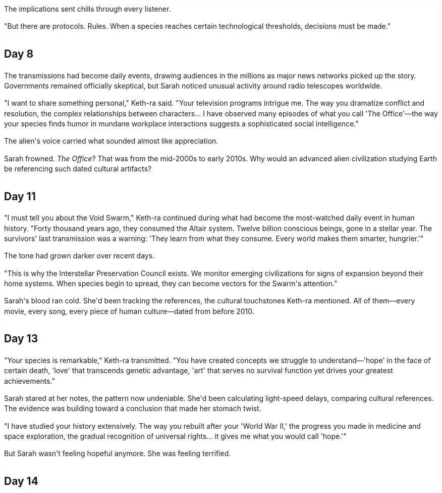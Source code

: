 The implications sent chills through every listener.

"But there are protocols. Rules. When a species reaches certain technological thresholds, decisions must be made."

## Day 8

The transmissions had become daily events, drawing audiences in the millions as major news networks picked up the story. Governments remained officially skeptical, but Sarah noticed unusual activity around radio telescopes worldwide.

"I want to share something personal," Keth-ra said. "Your television programs intrigue me. The way you dramatize conflict and resolution, the complex relationships between characters... I have observed many episodes of what you call 'The Office'—the way your species finds humor in mundane workplace interactions suggests a sophisticated social intelligence."

The alien's voice carried what sounded almost like appreciation.

Sarah frowned. *The Office*? That was from the mid-2000s to early 2010s. Why would an advanced alien civilization studying Earth be referencing such dated cultural artifacts?

## Day 11

"I must tell you about the Void Swarm," Keth-ra continued during what had become the most-watched daily event in human history. "Forty thousand years ago, they consumed the Altair system. Twelve billion conscious beings, gone in a stellar year. The survivors' last transmission was a warning: 'They learn from what they consume. Every world makes them smarter, hungrier.'"

The tone had grown darker over recent days.

"This is why the Interstellar Preservation Council exists. We monitor emerging civilizations for signs of expansion beyond their home systems. When species begin to spread, they can become vectors for the Swarm's attention."

Sarah's blood ran cold. She'd been tracking the references, the cultural touchstones Keth-ra mentioned. All of them—every movie, every song, every piece of human culture—dated from before 2010.

## Day 13

"Your species is remarkable," Keth-ra transmitted. "You have created concepts we struggle to understand—'hope' in the face of certain death, 'love' that transcends genetic advantage, 'art' that serves no survival function yet drives your greatest achievements."

Sarah stared at her notes, the pattern now undeniable. She'd been calculating light-speed delays, comparing cultural references. The evidence was building toward a conclusion that made her stomach twist.

"I have studied your history extensively. The way you rebuilt after your 'World War II,' the progress you made in medicine and space exploration, the gradual recognition of universal rights... it gives me what you would call 'hope.'"

But Sarah wasn't feeling hopeful anymore. She was feeling terrified.

## Day 14
